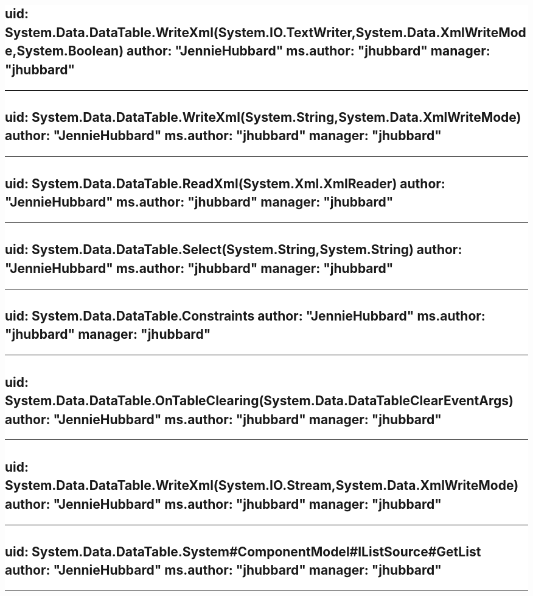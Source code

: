 uid: System.Data.DataTable.WriteXml(System.IO.TextWriter,System.Data.XmlWriteMode,System.Boolean)
author: "JennieHubbard"
ms.author: "jhubbard"
manager: "jhubbard"
---

---
uid: System.Data.DataTable.WriteXml(System.String,System.Data.XmlWriteMode)
author: "JennieHubbard"
ms.author: "jhubbard"
manager: "jhubbard"
---

---
uid: System.Data.DataTable.ReadXml(System.Xml.XmlReader)
author: "JennieHubbard"
ms.author: "jhubbard"
manager: "jhubbard"
---

---
uid: System.Data.DataTable.Select(System.String,System.String)
author: "JennieHubbard"
ms.author: "jhubbard"
manager: "jhubbard"
---

---
uid: System.Data.DataTable.Constraints
author: "JennieHubbard"
ms.author: "jhubbard"
manager: "jhubbard"
---

---
uid: System.Data.DataTable.OnTableClearing(System.Data.DataTableClearEventArgs)
author: "JennieHubbard"
ms.author: "jhubbard"
manager: "jhubbard"
---

---
uid: System.Data.DataTable.WriteXml(System.IO.Stream,System.Data.XmlWriteMode)
author: "JennieHubbard"
ms.author: "jhubbard"
manager: "jhubbard"
---

---
uid: System.Data.DataTable.System#ComponentModel#IListSource#GetList
author: "JennieHubbard"
ms.author: "jhubbard"
manager: "jhubbard"
---

---